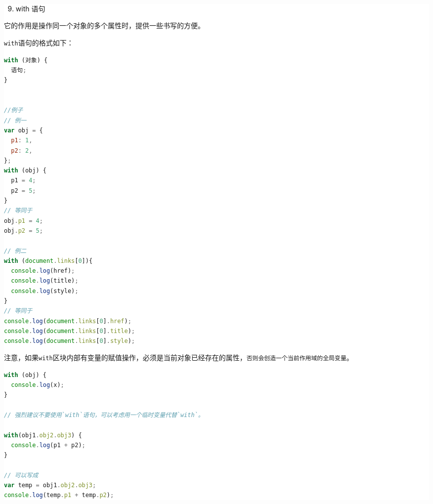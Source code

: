 9. with 语句

它的作用是操作同一个对象的多个属性时，提供一些书写的方便。

`with`语句的格式如下：
``` js
with (对象) {
  语句;
}


//例子
// 例一
var obj = {
  p1: 1,
  p2: 2,
};
with (obj) {
  p1 = 4;
  p2 = 5;
}
// 等同于
obj.p1 = 4;
obj.p2 = 5;

// 例二
with (document.links[0]){
  console.log(href);
  console.log(title);
  console.log(style);
}
// 等同于
console.log(document.links[0].href);
console.log(document.links[0].title);
console.log(document.links[0].style);
```

注意，如果`with`区块内部有变量的赋值操作，必须是当前对象已经存在的属性，`否则会创造一个当前作用域的全局变量`。

``` js
with (obj) {
  console.log(x);
}

// 强烈建议不要使用`with`语句，可以考虑用一个临时变量代替`with`。

with(obj1.obj2.obj3) {
  console.log(p1 + p2);
}

// 可以写成
var temp = obj1.obj2.obj3;
console.log(temp.p1 + temp.p2);
```
